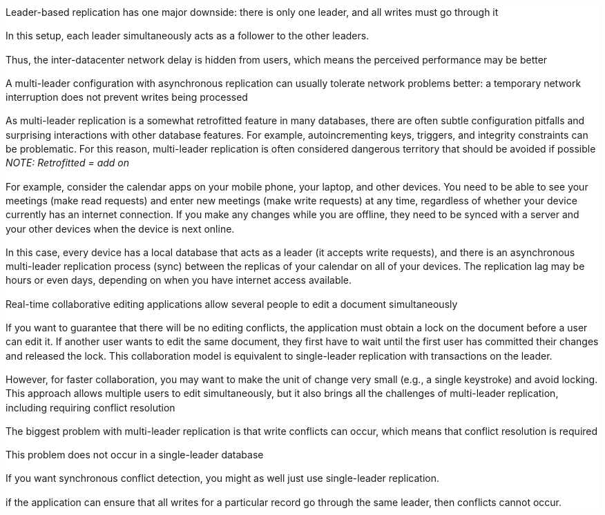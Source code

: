Leader-based replication has one major downside: there is only one leader, and all writes must go
through it

In this setup, each leader simultaneously acts as a
follower to the other leaders.

Thus, the inter-datacenter network delay is hidden from
users, which means the perceived performance may be better

A multi-leader configuration with asynchronous replication can
usually tolerate network problems better: a temporary network interruption does not prevent writes
being processed

As multi-leader replication is a somewhat retrofitted feature in many databases, there are often
subtle configuration pitfalls and surprising interactions with other database features. For example,
autoincrementing keys, triggers, and integrity constraints can be problematic. For this reason,
multi-leader replication is often considered dangerous territory that should be avoided if possible  _NOTE: Retrofitted = add on_

For example, consider the calendar apps on your mobile phone, your laptop, and other devices. You
need to be able to see your meetings (make read requests) and enter new meetings (make write
requests) at any time, regardless of whether your device currently has an internet connection. If
you make any changes while you are offline, they need to be synced with a server and your other
devices when the device is next online.


In this case, every device has a local database that acts as a leader (it accepts write requests),
and there is an asynchronous multi-leader replication process (sync) between the replicas of your
calendar on all of your devices. The replication lag may be hours or even days, depending on when
you have internet access available.

Real-time collaborative editing applications allow several people to edit a document
simultaneously

If you want to guarantee that there will be no editing conflicts, the application must obtain a lock
on the document before a user can edit it. If another user wants to edit the same document, they
first have to wait until the first user has committed their changes and released the lock. This
collaboration model is equivalent to single-leader replication with transactions on the leader.

However, for faster collaboration, you may want to make the unit of change very small (e.g., a single
keystroke) and avoid locking. This approach allows multiple users to edit simultaneously, but it also brings
all the challenges of multi-leader replication, including requiring conflict resolution

The biggest problem with multi-leader replication is that write conflicts can occur, which means
that conflict resolution is required

This problem does not occur in a single-leader database

If you want synchronous conflict detection, you might as well just use
single-leader replication.

if the application can ensure
that all writes for a particular record go through the same leader, then conflicts cannot occur.
